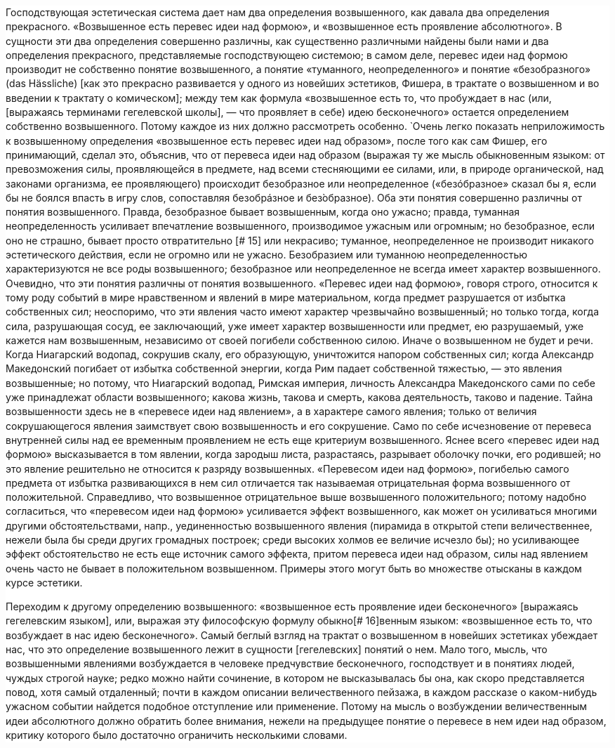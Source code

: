 Господствующая эстетическая система дает нам два определения возвышенного, как давала два определения прекрасного. «Возвышенное есть перевес идеи над формою», и «возвышенное есть проявление абсолютного». В сущности эти два определения совершенно различны, как существенно различными найдены были нами и два определения прекрасного, представляемые господствующею системою; в самом деле, перевес идеи над формою производит не собственно понятие возвышенного, а понятие «туманного, неопределенного» и понятие «безобразного» (das Hässliche) \[как это прекрасно развивается у одного из новейших эстетиков, Фишера, в трактате о возвышенном и во введении к трактату о комическом\]; между тем как формула «возвышенное есть то, что пробуждает в нас (или, \[выражаясь терминами гегелевской школы\], — что проявляет в себе) идею бесконечного» остается определением собственно возвышенного. Потому каждое из них должно рассмотреть особенно.
̀
Очень легко показать неприложимость к возвышенному определения «возвышенное есть перевес идеи над образом», после того как сам Фишер, его принимающий, сделал это, объяснив, что от перевеса идеи над образом (выражая ту же мысль обыкновенным языком: от превозможения силы, проявляющейся в предмете, над всеми стесняющими ее силами, или, в природе органической, над законами организма, ее проявляющего) происходит безобразное или неопределенное («безóбразное» сказал бы я, если бы не боялся впасть в игру слов, сопоставляя безобрáзное и без̀образное). Оба эти понятия совершенно различны от понятия возвышенного. Правда, безобразное бывает возвышенным, когда оно ужасно; правда, туманная неопределенность усиливает впечатление возвышенного, производимое ужасным или огромным; но безобразное, если оно не страшно, бывает просто отвратительно [# 15] или некрасиво; туманное, неопределенное не производит никакого эстетического действия, если не огромно или не ужасно. Безобразием или туманною неопределенностью характеризуются не все роды возвышенного; безобразное или неопределенное не всегда имеет характер возвышенного. Очевидно, что эти понятия различны от понятия возвышенного. «Перевес идеи над формою», говоря строго, относится к тому роду событий в мире нравственном и явлений в мире материальном, когда предмет разрушается от избытка собственных сил; неоспоримо, что эти явления часто имеют характер чрезвычайно возвышенный; но только тогда, когда сила, разрушающая сосуд, ее заключающий, уже имеет характер возвышенности или предмет, ею разрушаемый, уже кажется нам возвышенным, независимо от своей погибели собственною силою. Иначе о возвышенном не будет и речи. Когда Ниагарский водопад, сокрушив скалу, его образующую, уничтожится напором собственных сил; когда Александр Македонский погибает от избытка собственной энергии, когда Рим падает собственной тяжестью, — это явления возвышенные; но потому, что Ниагарский водопад, Римская империя, личность Александра Македонского сами по себе уже принадлежат области возвышенного; какова жизнь, такова и смерть, какова деятельность, таково и падение. Тайна возвышенности здесь не в «перевесе идеи над явлением», а в характере самого явления; только от величия сокрушающегося явления заимствует свою возвышенность и его сокрушение. Само по себе исчезновение от перевеса внутренней силы над ее временным проявлением не есть еще критериум возвышенного. Яснее всего «перевес идеи над формою» высказывается в том явлении, когда зародыш листа, разрастаясь, разрывает оболочку почки, его родившей; но это явление решительно не относится к разряду возвышенных. «Перевесом идеи над формою», погибелью самого предмета от избытка развивающихся в нем сил отличается так называемая отрицательная форма возвышенного от положительной. Справедливо, что возвышенное отрицательное выше возвышенного положительного; потому надобно согласиться, что «перевесом идеи над формою» усиливается эффект возвышенного, как может он усиливаться многими другими обстоятельствами, напр., уединенностью возвышенного явления (пирамида в открытой степи величественнее, нежели была бы среди других громадных построек; среди высоких холмов ее величие исчезло бы); но усиливающее эффект обстоятельство не есть еще источник самого эффекта, притом перевеса идеи над образом, силы над явлением очень часто не бывает в положительном возвышенном. Примеры этого могут быть во множестве отысканы в каждом курсе эстетики.

Переходим к другому определению возвышенного: «возвышенное есть проявление идеи бесконечного» \[выражаясь гегелевским языком\], или, выражая эту философскую формулу обыкно[# 16]венным языком: «возвышенное есть то, что возбуждает в нас идею бесконечного». Самый беглый взгляд на трактат о возвышенном в новейших эстетиках убеждает нас, что это определение возвышенного лежит в сущности \[гегелевских\] понятий о нем. Мало того, мысль, что возвышенными явлениями возбуждается в человеке предчувствие бесконечного, господствует и в понятиях людей, чуждых строгой науке; редко можно найти сочинение, в котором не высказывалась бы она, как скоро представляется повод, хотя самый отдаленный; почти в каждом описании величественного пейзажа, в каждом рассказе о каком-нибудь ужасном событии найдется подобное отступление или применение. Потому на мысль о возбуждении величественным идеи абсолютного должно обратить более внимания, нежели на предыдущее понятие о перевесе в нем идеи над образом, критику которого было достаточно ограничить несколькими словами.


[^5_1]: Среди работ Чернышевского по эстетике центральное место занимает его знаменитая диссертация.
[^818_1]: См. запись в дневнике 7 сентября 1848 года — Н. Г. Чернышевский, Полн. собр. соч., т. I, Гос. издательство художественной литературы, М. 1939, стр. 108.
[^818_2]: Имеется в виду цикл популярных статей по вопросам эстетики, который Чернышевский намеревался напечатать в «Отечественных записках». Сохранились лишь две статьи из этого цикла (см. 127, 159 стр. наст. тома).
[^819]: Это не совсем точно: Чернышевский приводит в диссертации большую цитату, представляющую перевод нескольких страниц из «Эстетики» Фр. Фишера, а также две выписки из «Эстетики» Гегеля.
[^820_1]: В статье «Критический взгляд...» (см. стр. 158 наст, тома) Чернышевский, говоря о «реформе в эстетике», указывает, что теоретические источники его исследования «можно отыскать не далее, как, например, в «Отечественных записках».
[^822_1]: См. письмо отцу 13 января 1859 г.:
[^824_1]: Тургенев имел в виду рецензию самого Чернышевского на «Эстетические отношения искусства к действительности», подписанную буквами Н. П—ъ (см. 93 стр. наст. тома). Тургенев полагал, что рецензия эта написана Пыпиным.
[^826_1]: Рукопись «Добавление к § 1-му главы IV. С какой стороны подходил Н. Г. Чернышевский к критике кантианства?» была послана Лениным А. И. Елизаровой во второй половине марта 1909 года, когда книга («Материализм и эмпириокритицизм») была уже в печати. «Посылаю добавление, — писал Ленин А. И. Елизаровой 23 или 24 марта (н. ст.) 1909 года. — Задерживать из-за него не стоит. Но если время есть, пусти в самом конце книги, после заключения, особым шрифтом, петитом, например. Я считаю крайне важным противопоставить махистам Чернышевского» (Соч., т. XIV, изд. 4-е, стр. 357).
[^5_2]: Строки эти явно намекают на невозможность говорить о многочисленных фактах, т. е. прямо апеллировать к материализму, назвать имя Фейербаха и т. п.
[^3]: ...если еще стоит говорить об эстетике... — слова эти вовсе не являются отрицанием эстетики, а лишь скрытым указанием на печальную необходимость формально оставаться в узких пределах данного круга проблем, ибо общефилософские вопросы цензурно были запретны.
[^4]: Это — цитата, вернее пересказ отрывка из I тома (стр. 53) «Эстетики или науки о прекрасном» Фр. Фишера («Aesthetik oder Wissenschaft des Schönen», Reitlingen und Leipzig. Carl Mäckens Verlag. 1846—1858. 6 томов).
[^5]: Ср. Fischer, «Aesthetik oder Wissenschaft des Schönen», т. I, Erster Teii, die Metaphisik des Schönen, §13, стр. 50 и 54.
[^6]: Ср. Fischer, «Aesthetik oder Wissenschaft des Schönen», т. I, § 51, стр. 141.
[^7]: Ср. Fischer, «Aesthetik oder Wissenschaft des Schönen», т. I, § 74, стр. 189.
[^8]: Ср. Fischer, «Aesthetik oder Wissenschaft des Schönen», т. I, § 44, стр. 129.
[^r0091]: Я говорю о том, что прекрасно по своей сущности, а не по тому только, что прекрасно изображено искусством; о прекрасных предметах и явлениях, а не о прекрасном их изображении в произведениях искусства: художественное произведение, пробуждая эстетическое наслаждение своими художественными достоинствами, может возбуждать тоску, даже отвращение сущностью изображаемого. *Авт*.
[^9]: Из баллады В. А. Жуковского «Алина и Альсим» (1814. Из Монкрифа).
[^10]: Fischer, «Aesthetik oder Wissenschaft des Schönen», т. II. Zweiter Abschnitt. Die subjective Existenz des Schönen oder die Phantasie. A Die Phantasie überhaupt, a. Die allgemeine Phantasie, § 79, стр. 299 и сл. См. также: Гегель, том XII, «Лекции по эстетике», книга I, Соцэкгиз, 1938 («Идея прекрасного в искусстве». Вторая глава «Прекрасное в природе», стр. 119 и сл.).
[^11]: Ср. Fischer, «Aesthetik oder Wissenschaft des Schönen», т. I, § 83, стр. 218, а также τ.Ι, § 82, zweiter Abschnitt, das Schöne im Widerstreit seiner Momente, стр. 214—218, и т. I, § 147, В. Das Komische, стр. 334. Подробнее см. в статье Чернышевского «Возвышенное и комическое», стр. 159 настоящего тома.